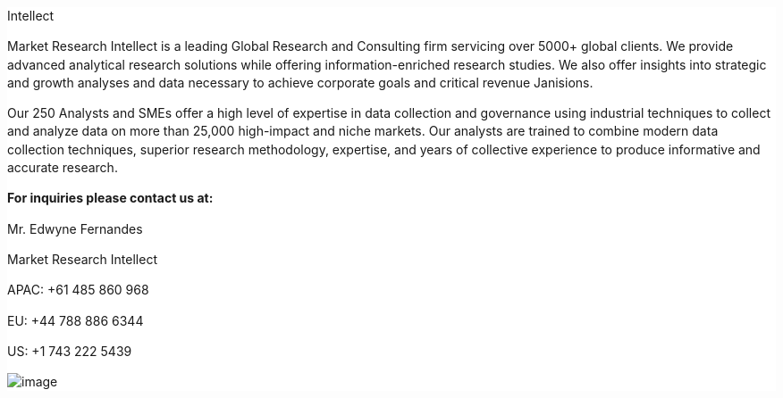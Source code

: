 Intellect</span></strong></p><p><span class="">Market Research Intellect is a leading Global Research and Consulting firm servicing over 5000+ global clients. We provide advanced analytical research solutions while offering information-enriched research studies.&nbsp;</span>We also offer insights into strategic and growth analyses and data necessary to achieve corporate goals and critical revenue Janisions.</p><p><span class="">Our 250 Analysts and SMEs offer a high level of expertise in data collection and governance using industrial techniques to collect and analyze data on more than 25,000 high-impact and niche markets. Our analysts are trained to combine modern data collection techniques, superior research methodology, expertise, and years of collective experience to produce informative and accurate research.</span></p><p><strong>For inquiries please contact us at:</strong></p><p>Mr. Edwyne Fernandes</p><p>Market Research Intellect</p><p>APAC: +61 485 860 968</p><p>EU: +44 788 886 6344</p><p>US: +1 743 222 5439</p>
![image](https://github.com/user-attachments/assets/dc58b343-dbce-4f40-b574-195f53c9550b)
